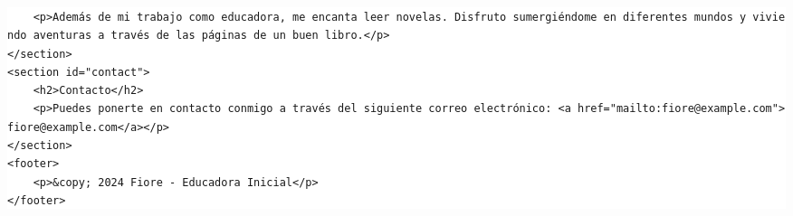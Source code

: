         <p>Además de mi trabajo como educadora, me encanta leer novelas. Disfruto sumergiéndome en diferentes mundos y viviendo aventuras a través de las páginas de un buen libro.</p>
    </section>
    <section id="contact">
        <h2>Contacto</h2>
        <p>Puedes ponerte en contacto conmigo a través del siguiente correo electrónico: <a href="mailto:fiore@example.com">fiore@example.com</a></p>
    </section>
    <footer>
        <p>&copy; 2024 Fiore - Educadora Inicial</p>
    </footer>
</body>
</html>
